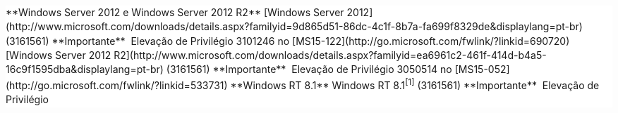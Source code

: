 </td>
</tr>
<tr>
<td style="border:1px solid black;" colspan="3">
**Windows Server 2012 e Windows Server 2012 R2**

</td>
</tr>
<tr>
<td style="border:1px solid black;">
[Windows Server 2012](http://www.microsoft.com/downloads/details.aspx?familyid=9d865d51-86dc-4c1f-8b7a-fa699f8329de&displaylang=pt-br)  
(3161561)

</td>
<td style="border:1px solid black;">
**Importante**   
Elevação de Privilégio

</td>
<td style="border:1px solid black;">
3101246 no [MS15-122](http://go.microsoft.com/fwlink/?linkid=690720)

</td>
</tr>
<tr>
<td style="border:1px solid black;">
[Windows Server 2012 R2](http://www.microsoft.com/downloads/details.aspx?familyid=ea6961c2-461f-414d-b4a5-16c9f1595dba&displaylang=pt-br)  
(3161561)

</td>
<td style="border:1px solid black;">
**Importante**   
Elevação de Privilégio

</td>
<td style="border:1px solid black;">
3050514 no [MS15-052](http://go.microsoft.com/fwlink/?linkid=533731)

</td>
</tr>
<tr>
<td style="border:1px solid black;" colspan="3">
**Windows RT 8.1**

</td>
</tr>
<tr>
<td style="border:1px solid black;">
Windows RT 8.1<sup>[1]</sup>
(3161561)

</td>
<td style="border:1px solid black;">
**Importante**   
Elevação de Privilégio
